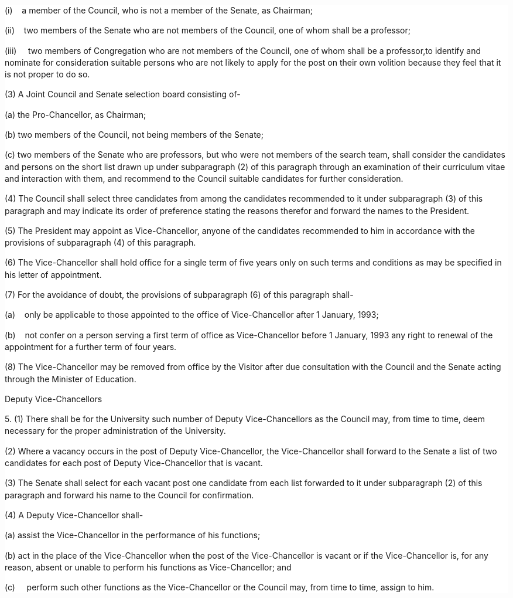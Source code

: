 (i)    a member of the Council, who is not a member of the Senate, as Chairman;

(ii)    two members of the Senate who are not members of the Council, one of whom shall be a professor;

(iii)     two members of Congregation who are not members of the Council, one of whom shall be a professor,to identify and nominate for consideration suitable persons who are not likely to apply for the post on their own volition because they feel that it is not proper to do so.

(3) A Joint Council and Senate selection board consisting of-

(a) the Pro-Chancellor, as Chairman;

(b) two members of the Council, not being members of the Senate;

(c) two members of the Senate who are professors, but who were not members of the search team, shall consider the candidates and persons on the short list drawn up under subparagraph (2) of this paragraph through an examination of their curriculum vitae and interaction with them, and recommend to the Council suitable candidates for further consideration.

(4) The Council shall select three candidates from among the candidates recommended to it under subparagraph (3) of this paragraph and may indicate its order of preference stating the reasons therefor and forward the names to the President.

(5) The President may appoint as Vice-Chancellor, anyone of the candidates recommended to him in accordance with the provisions of subparagraph (4) of this paragraph.

(6) The Vice-Chancellor shall hold office for a single term of five years only on such terms and conditions as may be specified in his letter of appointment.

(7) For the avoidance of doubt, the provisions of subparagraph (6) of this paragraph shall-

(a)    only be applicable to those appointed to the office of Vice-Chancellor after 1 January, 1993;

(b)    not confer on a person serving a first term of office as Vice-Chancellor before 1 January, 1993 any right to renewal of the appointment for a further term of four years.

(8) The Vice-Chancellor may be removed from office by the Visitor after due consultation with the Council and the Senate acting through the Minister of Education.

Deputy Vice-Chancellors

5. (1) There shall be for the University such number of Deputy Vice-Chancellors as the Council may, from time to time, deem necessary for the proper administration of the University.

(2) Where a vacancy occurs in the post of Deputy Vice-Chancellor, the Vice-Chancellor shall forward to the Senate a list of two candidates for each post of Deputy Vice-Chancellor that is vacant.

(3) The Senate shall select for each vacant post one candidate from each list forwarded to it under subparagraph (2) of this paragraph and forward his name to the Council for confirmation.

(4) A Deputy Vice-Chancellor shall-

(a) assist the Vice-Chancellor in the performance of his functions;

(b) act in the place of the Vice-Chancellor when the post of the Vice-Chancellor is vacant or if the Vice-Chancellor is, for any reason, absent or unable to perform his functions as Vice-Chancellor; and

(c)     perform such other functions as the Vice-Chancellor or the Council may, from time to time, assign to him.
